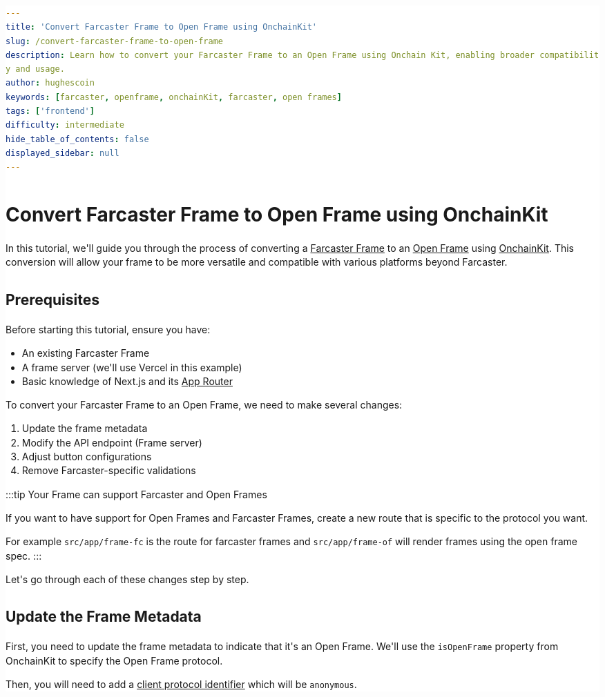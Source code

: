 ```yaml
---
title: 'Convert Farcaster Frame to Open Frame using OnchainKit'
slug: /convert-farcaster-frame-to-open-frame
description: Learn how to convert your Farcaster Frame to an Open Frame using Onchain Kit, enabling broader compatibility and usage.
author: hughescoin
keywords: [farcaster, openframe, onchainKit, farcaster, open frames]
tags: ['frontend']
difficulty: intermediate
hide_table_of_contents: false
displayed_sidebar: null
---
```


# Convert Farcaster Frame to Open Frame using OnchainKit

In this tutorial, we'll guide you through the process of converting a [Farcaster Frame] to an [Open Frame] using [OnchainKit]. This conversion will allow your frame to be more versatile and compatible with various platforms beyond Farcaster.

## Prerequisites

Before starting this tutorial, ensure you have:

- An existing Farcaster Frame
- A frame server (we'll use Vercel in this example)
- Basic knowledge of Next.js and its [App Router]

To convert your Farcaster Frame to an Open Frame, we need to make several changes:

1. Update the frame metadata
2. Modify the API endpoint (Frame server)
3. Adjust button configurations
4. Remove Farcaster-specific validations

:::tip Your Frame can support Farcaster and Open Frames

If you want to have support for Open Frames and Farcaster Frames, create a new route that is specific to the protocol you want.

For example `src/app/frame-fc` is the route for farcaster frames and `src/app/frame-of` will render frames using the open frame spec.
:::

Let's go through each of these changes step by step.

## Update the Frame Metadata

First, you need to update the frame metadata to indicate that it's an Open Frame. We'll use the `isOpenFrame` property from OnchainKit to specify the Open Frame protocol.

Then, you will need to add a [client protocol identifier] which will be `anonymous`.


[App Router]: https://nextjs.org/docs/app
[Farcaster Frame]: https://docs.farcaster.xyz/developers/frames/spec
[Open Frame]: https://www.openframes.xyz/
[OnchainKit]: https://onchainkit.xyz/
[client protocol identifier]: https://www.openframes.xyz/#the-client-protocol-identifier
[signed messages]: https://docs.farcaster.xyz/developers/frames/spec#frame-signature
[Farcaster Frame Validator]: https://warpcast.com/~/developers/frames
[Frame Debugger]: https://debugger.framesjs.org/